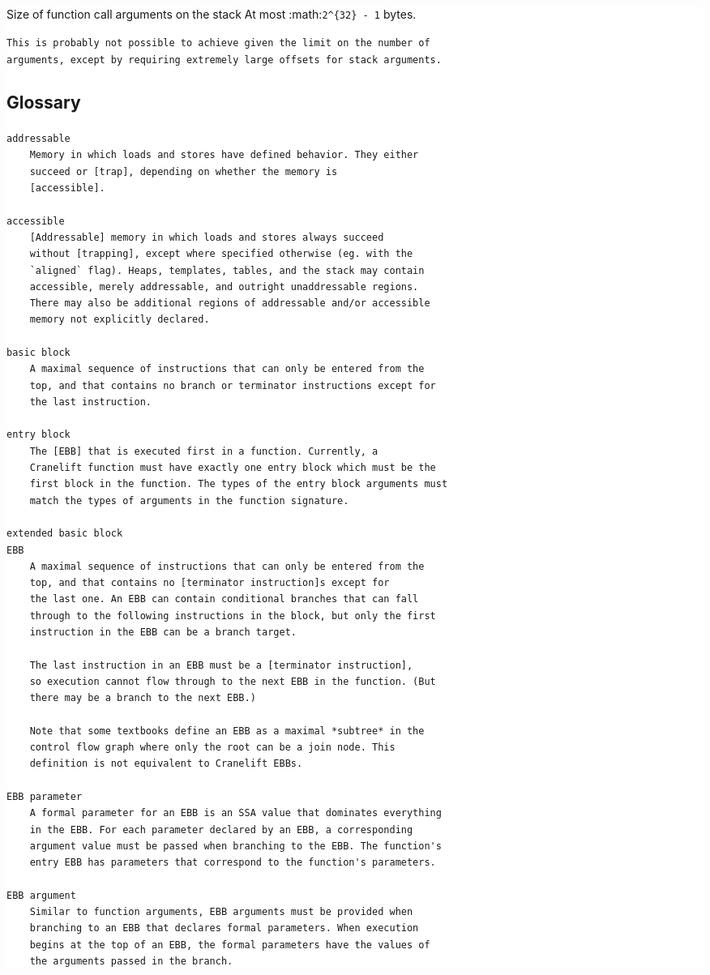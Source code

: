 Size of function call arguments on the stack
    At most :math:`2^{32} - 1` bytes.

    This is probably not possible to achieve given the limit on the number of
    arguments, except by requiring extremely large offsets for stack arguments.

## Glossary

    addressable
        Memory in which loads and stores have defined behavior. They either
        succeed or [trap], depending on whether the memory is
        [accessible].

    accessible
        [Addressable] memory in which loads and stores always succeed
        without [trapping], except where specified otherwise (eg. with the
        `aligned` flag). Heaps, templates, tables, and the stack may contain
        accessible, merely addressable, and outright unaddressable regions.
        There may also be additional regions of addressable and/or accessible
        memory not explicitly declared.

    basic block
        A maximal sequence of instructions that can only be entered from the
        top, and that contains no branch or terminator instructions except for
        the last instruction.

    entry block
        The [EBB] that is executed first in a function. Currently, a
        Cranelift function must have exactly one entry block which must be the
        first block in the function. The types of the entry block arguments must
        match the types of arguments in the function signature.

    extended basic block
    EBB
        A maximal sequence of instructions that can only be entered from the
        top, and that contains no [terminator instruction]s except for
        the last one. An EBB can contain conditional branches that can fall
        through to the following instructions in the block, but only the first
        instruction in the EBB can be a branch target.

        The last instruction in an EBB must be a [terminator instruction],
        so execution cannot flow through to the next EBB in the function. (But
        there may be a branch to the next EBB.)

        Note that some textbooks define an EBB as a maximal *subtree* in the
        control flow graph where only the root can be a join node. This
        definition is not equivalent to Cranelift EBBs.

    EBB parameter
        A formal parameter for an EBB is an SSA value that dominates everything
        in the EBB. For each parameter declared by an EBB, a corresponding
        argument value must be passed when branching to the EBB. The function's
        entry EBB has parameters that correspond to the function's parameters.

    EBB argument
        Similar to function arguments, EBB arguments must be provided when
        branching to an EBB that declares formal parameters. When execution
        begins at the top of an EBB, the formal parameters have the values of
        the arguments passed in the branch.


[the `InstBuilder` documentation]: https://docs.rs/cranelift-codegen/latest/cranelift_codegen/ir/trait.InstBuilder.html